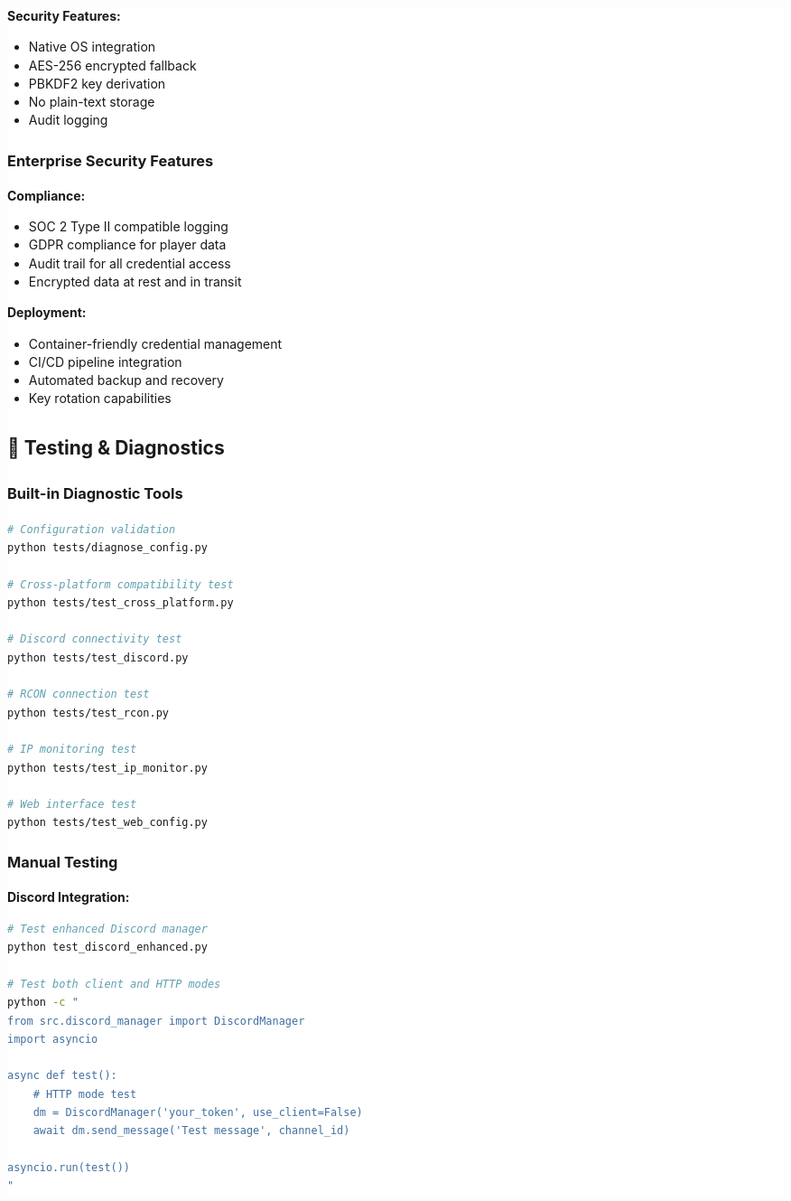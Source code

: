 **Security Features:**
- Native OS integration
- AES-256 encrypted fallback
- PBKDF2 key derivation
- No plain-text storage
- Audit logging

### Enterprise Security Features

**Compliance:**
- SOC 2 Type II compatible logging
- GDPR compliance for player data
- Audit trail for all credential access
- Encrypted data at rest and in transit

**Deployment:**
- Container-friendly credential management
- CI/CD pipeline integration
- Automated backup and recovery
- Key rotation capabilities

## 🧪 Testing & Diagnostics

### Built-in Diagnostic Tools

```bash
# Configuration validation
python tests/diagnose_config.py

# Cross-platform compatibility test
python tests/test_cross_platform.py

# Discord connectivity test
python tests/test_discord.py

# RCON connection test
python tests/test_rcon.py

# IP monitoring test
python tests/test_ip_monitor.py

# Web interface test
python tests/test_web_config.py
```

### Manual Testing

**Discord Integration:**
```bash
# Test enhanced Discord manager
python test_discord_enhanced.py

# Test both client and HTTP modes
python -c "
from src.discord_manager import DiscordManager
import asyncio

async def test():
    # HTTP mode test
    dm = DiscordManager('your_token', use_client=False)
    await dm.send_message('Test message', channel_id)

asyncio.run(test())
"
```